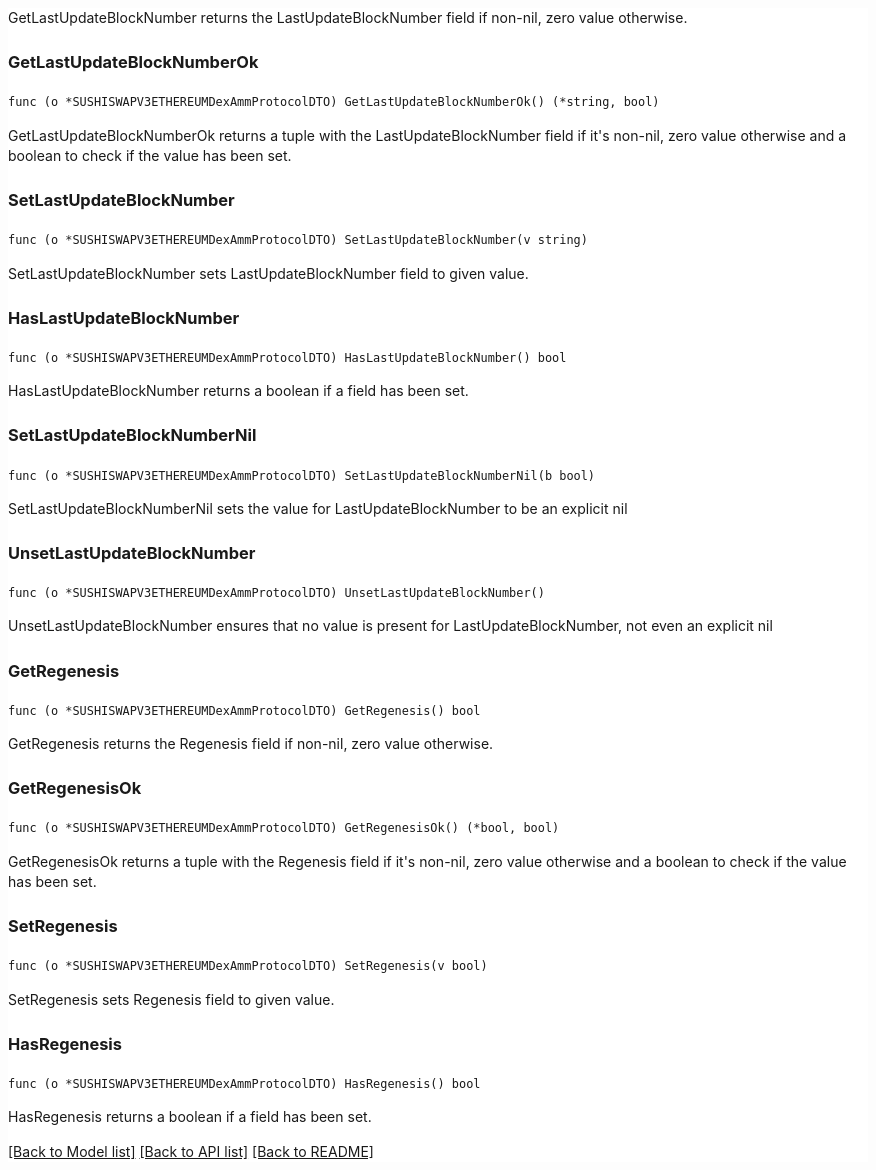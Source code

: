 GetLastUpdateBlockNumber returns the LastUpdateBlockNumber field if non-nil, zero value otherwise.

### GetLastUpdateBlockNumberOk

`func (o *SUSHISWAPV3ETHEREUMDexAmmProtocolDTO) GetLastUpdateBlockNumberOk() (*string, bool)`

GetLastUpdateBlockNumberOk returns a tuple with the LastUpdateBlockNumber field if it's non-nil, zero value otherwise
and a boolean to check if the value has been set.

### SetLastUpdateBlockNumber

`func (o *SUSHISWAPV3ETHEREUMDexAmmProtocolDTO) SetLastUpdateBlockNumber(v string)`

SetLastUpdateBlockNumber sets LastUpdateBlockNumber field to given value.

### HasLastUpdateBlockNumber

`func (o *SUSHISWAPV3ETHEREUMDexAmmProtocolDTO) HasLastUpdateBlockNumber() bool`

HasLastUpdateBlockNumber returns a boolean if a field has been set.

### SetLastUpdateBlockNumberNil

`func (o *SUSHISWAPV3ETHEREUMDexAmmProtocolDTO) SetLastUpdateBlockNumberNil(b bool)`

 SetLastUpdateBlockNumberNil sets the value for LastUpdateBlockNumber to be an explicit nil

### UnsetLastUpdateBlockNumber
`func (o *SUSHISWAPV3ETHEREUMDexAmmProtocolDTO) UnsetLastUpdateBlockNumber()`

UnsetLastUpdateBlockNumber ensures that no value is present for LastUpdateBlockNumber, not even an explicit nil
### GetRegenesis

`func (o *SUSHISWAPV3ETHEREUMDexAmmProtocolDTO) GetRegenesis() bool`

GetRegenesis returns the Regenesis field if non-nil, zero value otherwise.

### GetRegenesisOk

`func (o *SUSHISWAPV3ETHEREUMDexAmmProtocolDTO) GetRegenesisOk() (*bool, bool)`

GetRegenesisOk returns a tuple with the Regenesis field if it's non-nil, zero value otherwise
and a boolean to check if the value has been set.

### SetRegenesis

`func (o *SUSHISWAPV3ETHEREUMDexAmmProtocolDTO) SetRegenesis(v bool)`

SetRegenesis sets Regenesis field to given value.

### HasRegenesis

`func (o *SUSHISWAPV3ETHEREUMDexAmmProtocolDTO) HasRegenesis() bool`

HasRegenesis returns a boolean if a field has been set.


[[Back to Model list]](../README.md#documentation-for-models) [[Back to API list]](../README.md#documentation-for-api-endpoints) [[Back to README]](../README.md)


